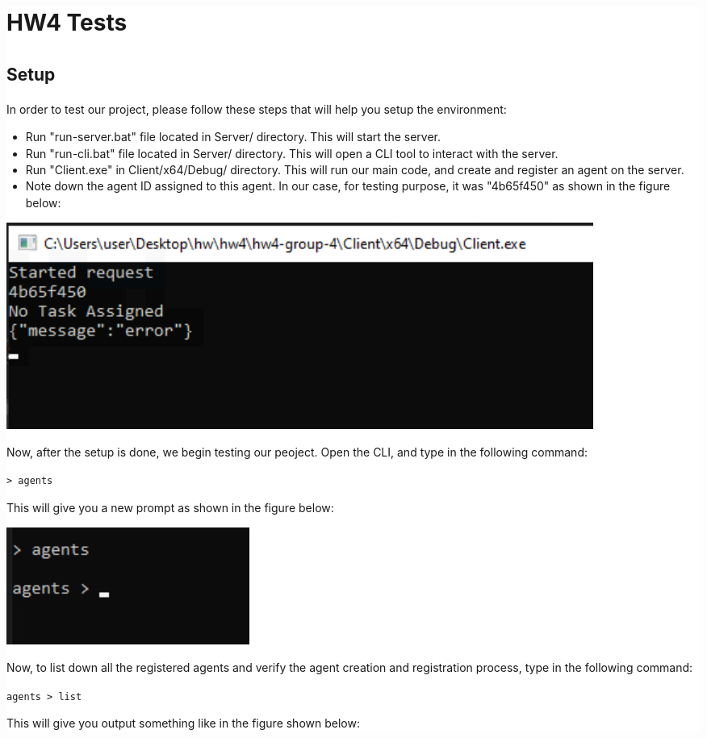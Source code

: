 # **HW4 Tests**

## **Setup**
In order to test our project, please follow these steps that will help you setup the environment:
* Run "run-server.bat" file located in Server/ directory. This will start the server.
* Run "run-cli.bat" file located in Server/ directory. This will open a CLI tool to interact with the server.
* Run "Client.exe" in Client/x64/Debug/ directory. This will run our main code, and create and register an agent on the server.
* Note down the agent ID assigned to this agent. In our case, for testing purpose, it was "4b65f450" as shown in the figure below:

![Agent ID created and registered](images/agent_id_created_registered.png)

Now, after the setup is done, we begin testing our peoject. Open the CLI, and type in the following command:
```raw
> agents
```
This will give you a new prompt as shown in the figure below:

![Agents prompt in CLI](images/cli_goto_agents.png)

Now, to list down all the registered agents and verify the agent creation and registration process, type in the following command:
```raw
agents > list
```
This will give you output something like in the figure shown below:
